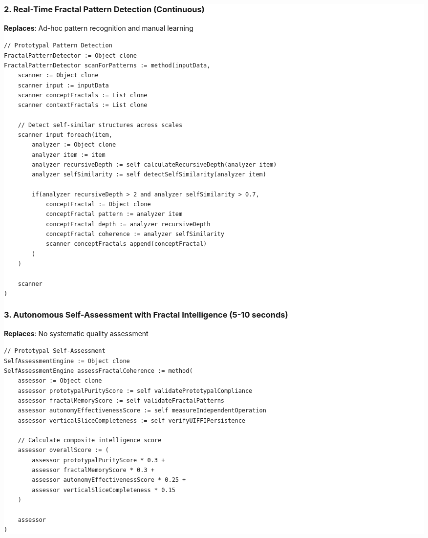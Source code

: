 ### 2. Real-Time Fractal Pattern Detection (Continuous)

**Replaces**: Ad-hoc pattern recognition and manual learning

```io
// Prototypal Pattern Detection
FractalPatternDetector := Object clone
FractalPatternDetector scanForPatterns := method(inputData,
    scanner := Object clone
    scanner input := inputData
    scanner conceptFractals := List clone
    scanner contextFractals := List clone
    
    // Detect self-similar structures across scales
    scanner input foreach(item,
        analyzer := Object clone
        analyzer item := item
        analyzer recursiveDepth := self calculateRecursiveDepth(analyzer item)
        analyzer selfSimilarity := self detectSelfSimilarity(analyzer item)
        
        if(analyzer recursiveDepth > 2 and analyzer selfSimilarity > 0.7,
            conceptFractal := Object clone
            conceptFractal pattern := analyzer item
            conceptFractal depth := analyzer recursiveDepth
            conceptFractal coherence := analyzer selfSimilarity
            scanner conceptFractals append(conceptFractal)
        )
    )
    
    scanner
)
```

### 3. Autonomous Self-Assessment with Fractal Intelligence (5-10 seconds)

**Replaces**: No systematic quality assessment

```io
// Prototypal Self-Assessment
SelfAssessmentEngine := Object clone
SelfAssessmentEngine assessFractalCoherence := method(
    assessor := Object clone
    assessor prototypalPurityScore := self validatePrototypalCompliance
    assessor fractalMemoryScore := self validateFractalPatterns
    assessor autonomyEffectivenessScore := self measureIndependentOperation
    assessor verticalSliceCompleteness := self verifyUIFFIPersistence
    
    // Calculate composite intelligence score
    assessor overallScore := (
        assessor prototypalPurityScore * 0.3 +
        assessor fractalMemoryScore * 0.3 +
        assessor autonomyEffectivenessScore * 0.25 +
        assessor verticalSliceCompleteness * 0.15
    )
    
    assessor
)
```
